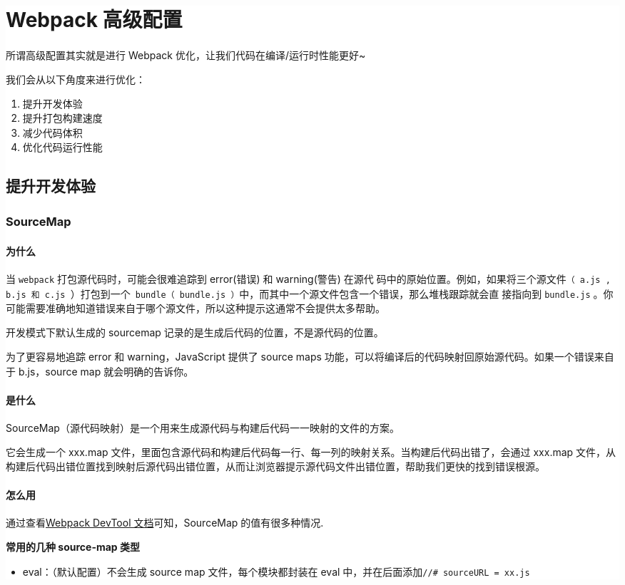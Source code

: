# Webpack 高级配置

所谓高级配置其实就是进行 Webpack 优化，让我们代码在编译/运行时性能更好~

我们会从以下角度来进行优化：

1. 提升开发体验
2. 提升打包构建速度
3. 减少代码体积
4. 优化代码运行性能

## 提升开发体验

### SourceMap

#### 为什么

当 `webpack` 打包源代码时，可能会很难追踪到 error(错误) 和 warning(警告) 在源代 码中的原始位置。例如，如果将三个源文件`（ a.js , b.js 和 c.js `）打包到一个` bundle（ bundle.js ）`中，而其中一个源文件包含一个错误，那么堆栈跟踪就会直 接指向到 `bundle.js` 。你可能需要准确地知道错误来自于哪个源文件，所以这种提示这通常不会提供太多帮助。

开发模式下默认生成的 sourcemap 记录的是生成后代码的位置，不是源代码的位置。

为了更容易地追踪 error 和 warning，JavaScript 提供了 source maps 功能，可以将编译后的代码映射回原始源代码。如果一个错误来自于 b.js，source map 就会明确的告诉你。

#### 是什么

SourceMap（源代码映射）是一个用来生成源代码与构建后代码一一映射的文件的方案。

它会生成一个 xxx.map 文件，里面包含源代码和构建后代码每一行、每一列的映射关系。当构建后代码出错了，会通过 xxx.map 文件，从构建后代码出错位置找到映射后源代码出错位置，从而让浏览器提示源代码文件出错位置，帮助我们更快的找到错误根源。

#### 怎么用

通过查看[Webpack DevTool 文档](https://webpack.js.org/configuration/devtool/)可知，SourceMap 的值有很多种情况.

**常用的几种 source-map 类型**

- eval：（默认配置）不会生成 source map 文件，每个模块都封装在 eval 中，并在后面添加`//# sourceURL = xx.js`
